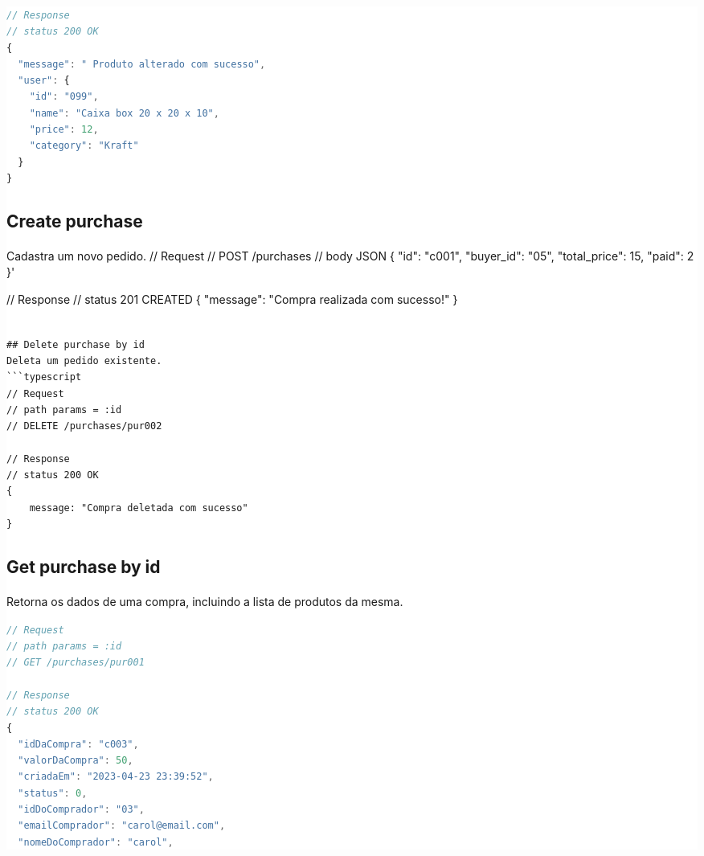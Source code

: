 ```typescript
// Response
// status 200 OK
{
  "message": " Produto alterado com sucesso",
  "user": {
    "id": "099",
    "name": "Caixa box 20 x 20 x 10",
    "price": 12,
    "category": "Kraft"
  }
}
```

## Create purchase
Cadastra um novo pedido. 
// Request
// POST /purchases
// body JSON
 {
        "id": "c001",
        "buyer_id": "05",
        "total_price": 15,
        "paid": 2
}'

// Response
// status 201 CREATED
{
  "message": "Compra realizada com sucesso!"
}
```

## Delete purchase by id
Deleta um pedido existente.
```typescript
// Request
// path params = :id
// DELETE /purchases/pur002

// Response
// status 200 OK
{
    message: "Compra deletada com sucesso"
}
```

## Get purchase by id
Retorna os dados de uma compra, incluindo a lista de produtos da mesma.
```typescript
// Request
// path params = :id
// GET /purchases/pur001

// Response
// status 200 OK
{
  "idDaCompra": "c003",
  "valorDaCompra": 50,
  "criadaEm": "2023-04-23 23:39:52",
  "status": 0,
  "idDoComprador": "03",
  "emailComprador": "carol@email.com",
  "nomeDoComprador": "carol",
```